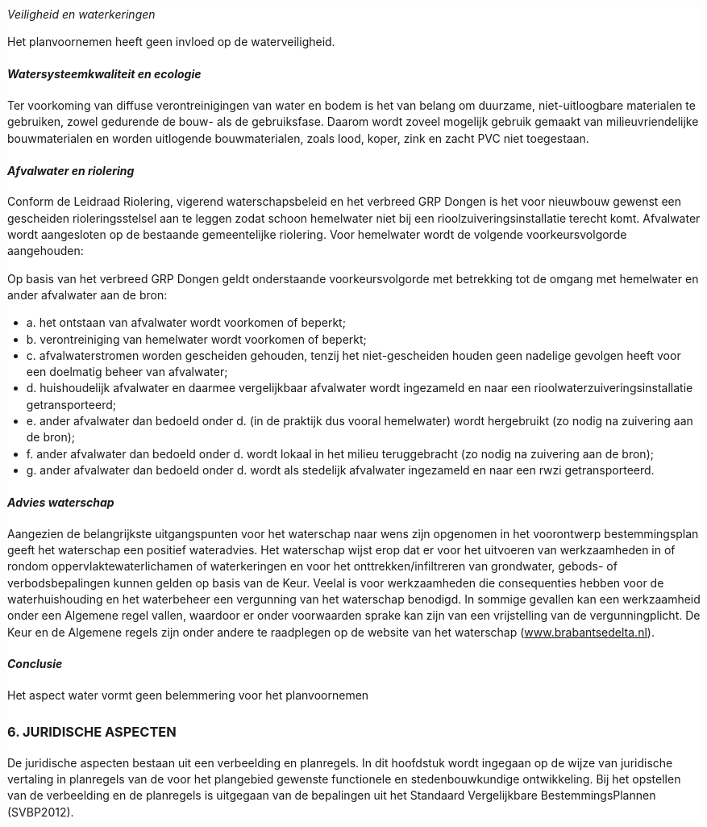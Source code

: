 *Veiligheid en waterkeringen*

Het planvoornemen heeft geen invloed op de waterveiligheid.

#### *Watersysteemkwaliteit en ecologie*

Ter voorkoming van diffuse verontreinigingen van water en bodem is het van belang om duurzame, niet-uitloogbare materialen te gebruiken, zowel gedurende de bouw- als de gebruiksfase. Daarom wordt zoveel mogelijk gebruik gemaakt van milieuvriendelijke bouwmaterialen en worden uitlogende bouwmaterialen, zoals lood, koper, zink en zacht PVC niet toegestaan.

#### *Afvalwater en riolering*

Conform de Leidraad Riolering, vigerend waterschapsbeleid en het verbreed GRP Dongen is het voor nieuwbouw gewenst een gescheiden rioleringsstelsel aan te leggen zodat schoon hemelwater niet bij een rioolzuiveringsinstallatie terecht komt. Afvalwater wordt aangesloten op de bestaande gemeentelijke riolering. Voor hemelwater wordt de volgende voorkeursvolgorde aangehouden:

Op basis van het verbreed GRP Dongen geldt onderstaande voorkeursvolgorde met betrekking tot de omgang met hemelwater en ander afvalwater aan de bron:

- a. het ontstaan van afvalwater wordt voorkomen of beperkt;
- b. verontreiniging van hemelwater wordt voorkomen of beperkt;
- c. afvalwaterstromen worden gescheiden gehouden, tenzij het niet-gescheiden houden geen nadelige gevolgen heeft voor een doelmatig beheer van afvalwater;
- d. huishoudelijk afvalwater en daarmee vergelijkbaar afvalwater wordt ingezameld en naar een rioolwaterzuiveringsinstallatie getransporteerd;
- e. ander afvalwater dan bedoeld onder d. (in de praktijk dus vooral hemelwater) wordt hergebruikt (zo nodig na zuivering aan de bron);
- f. ander afvalwater dan bedoeld onder d. wordt lokaal in het milieu teruggebracht (zo nodig na zuivering aan de bron);
- g. ander afvalwater dan bedoeld onder d. wordt als stedelijk afvalwater ingezameld en naar een rwzi getransporteerd.

#### *Advies waterschap*

Aangezien de belangrijkste uitgangspunten voor het waterschap naar wens zijn opgenomen in het voorontwerp bestemmingsplan geeft het waterschap een positief wateradvies. Het waterschap wijst erop dat er voor het uitvoeren van werkzaamheden in of rondom oppervlaktewaterlichamen of waterkeringen en voor het onttrekken/infiltreren van grondwater, gebods- of verbodsbepalingen kunnen gelden op basis van de Keur. Veelal is voor werkzaamheden die consequenties hebben voor de waterhuishouding en het waterbeheer een vergunning van het waterschap benodigd. In sommige gevallen kan een werkzaamheid onder een Algemene regel vallen, waardoor er onder voorwaarden sprake kan zijn van een vrijstelling van de vergunningplicht. De Keur en de Algemene regels zijn onder andere te raadplegen op de website van het waterschap (www.brabantsedelta.nl).

#### *Conclusie*

Het aspect water vormt geen belemmering voor het planvoornemen

### <span id="page-30-0"></span>**6. JURIDISCHE ASPECTEN**

De juridische aspecten bestaan uit een verbeelding en planregels. In dit hoofdstuk wordt ingegaan op de wijze van juridische vertaling in planregels van de voor het plangebied gewenste functionele en stedenbouwkundige ontwikkeling. Bij het opstellen van de verbeelding en de planregels is uitgegaan van de bepalingen uit het Standaard Vergelijkbare BestemmingsPlannen (SVBP2012).
